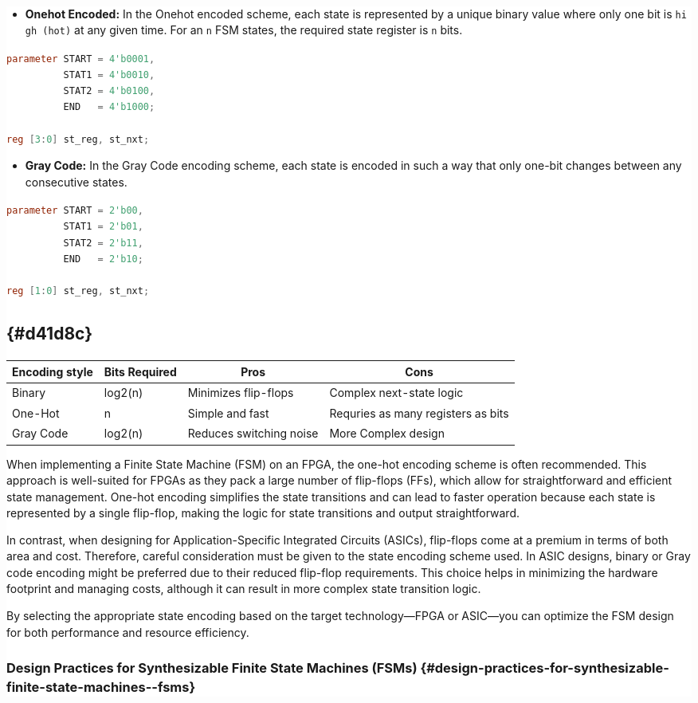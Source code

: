 -   **Onehot Encoded:** In the Onehot encoded scheme, each state is represented by a unique binary value where only one bit is `high (hot)` at any given time. For an `n` FSM states, the required state register is `n` bits.



```verilog
parameter START = 4'b0001,
          STAT1 = 4'b0010,
          STAT2 = 4'b0100,
          END   = 4'b1000;

reg [3:0] st_reg, st_nxt;
```

-   **Gray Code:** In the Gray Code encoding scheme, each state is encoded in such a way that only one-bit changes between any consecutive states.



```verilog
parameter START = 2'b00,
          STAT1 = 2'b01,
          STAT2 = 2'b11,
          END   = 2'b10;

reg [1:0] st_reg, st_nxt;
```


##  {#d41d8c}

| Encoding style | Bits Required | Pros                    | Cons                               |
|----------------|---------------|-------------------------|------------------------------------|
| Binary         | log2(n)       | Minimizes flip-flops    | Complex next-state logic           |
| One-Hot        | n             | Simple and fast         | Requries as many registers as bits |
| Gray Code      | log2(n)       | Reduces switching noise | More Complex design                |

When implementing a Finite State Machine (FSM) on an FPGA, the one-hot encoding scheme is often recommended. This approach is well-suited for FPGAs as they pack a large number of flip-flops (FFs), which allow for straightforward and efficient state management. One-hot encoding simplifies the state transitions and can lead to faster operation because each state is represented by a single flip-flop, making the logic for state transitions and output straightforward.

In contrast, when designing for Application-Specific Integrated Circuits (ASICs), flip-flops come at a premium in terms of both area and cost. Therefore, careful consideration must be given to the state encoding scheme used. In ASIC designs, binary or Gray code encoding might be preferred due to their reduced flip-flop requirements. This choice helps in minimizing the hardware footprint and managing costs, although it can result in more complex state transition logic.

By selecting the appropriate state encoding based on the target technology—FPGA or ASIC—you can optimize the FSM design for both performance and resource efficiency.


### Design Practices for Synthesizable Finite State Machines (FSMs) {#design-practices-for-synthesizable-finite-state-machines--fsms}

